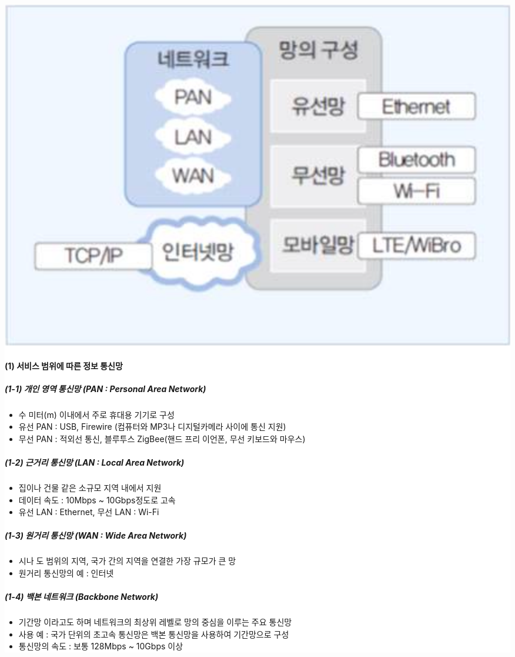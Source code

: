 ![alt](/assets/images/post/ComputerStudy/357.png)

#### (1) 서비스 범위에 따른 정보 통신망

##### (1-1) 개인 영역 통신망 (PAN : Personal Area Network)

- 수 미터(m) 이내에서 주로 휴대용 기기로 구성
- 유선 PAN : USB, Firewire (컴퓨터와 MP3나 디지털카메라 사이에 통신 지원)
- 무선 PAN : 적외선 통신, 블루투스 ZigBee(핸드 프리 이언폰, 무선 키보드와 마우스)

##### (1-2) 근거리 통신망 (LAN : Local Area Network)

- 집이나 건물 같은 소규모 지역 내에서 지원
- 데이터 속도 : 10Mbps ~ 10Gbps정도로 고속
- 유선 LAN : Ethernet, 무선 LAN : Wi-Fi

##### (1-3) 원거리 통신망 (WAN : Wide Area Network)

- 시나 도 범위의 지역, 국가 간의 지역을 연결한 가장 규모가 큰 망
- 원거리 통신망의 예 : 인터넷

##### (1-4) 백본 네트워크 (Backbone Network)

- 기간망 이라고도 하며 네트워크의 최상위 레벨로 망의 중심을 이루는 주요 통신망
- 사용 예 : 국가 단위의 초고속 통신망은 백본 통신망을 사용하여 기간망으로 구성
- 통신망의 속도 : 보통 128Mbps ~ 10Gbps 이상
